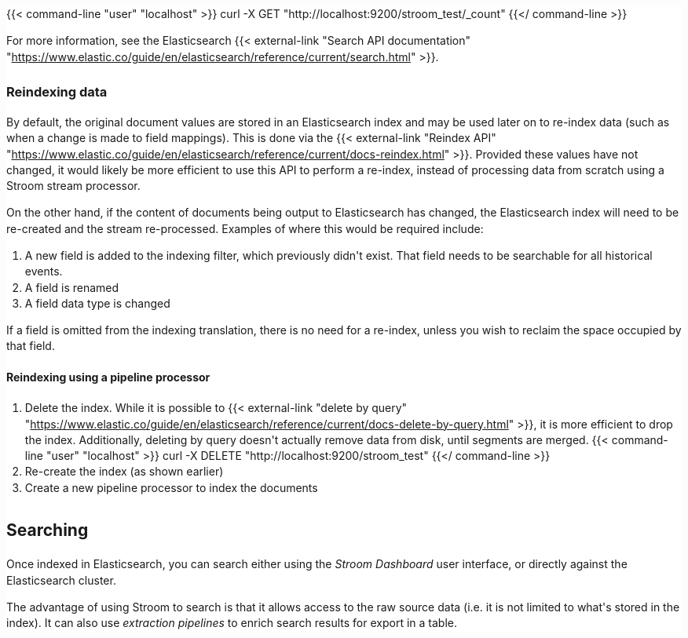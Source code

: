 {{< command-line "user" "localhost" >}}
curl -X GET "http://localhost:9200/stroom_test/_count"
{{</ command-line >}}

For more information, see the Elasticsearch {{< external-link "Search API documentation" "https://www.elastic.co/guide/en/elasticsearch/reference/current/search.html" >}}.


### Reindexing data

By default, the original document values are stored in an Elasticsearch index and may be used later on to re-index data (such as when a change is made to field mappings).
This is done via the {{< external-link "Reindex API" "https://www.elastic.co/guide/en/elasticsearch/reference/current/docs-reindex.html" >}}.
Provided these values have not changed, it would likely be more efficient to use this API to perform a re-index,
instead of processing data from scratch using a Stroom stream processor.

On the other hand, if the content of documents being output to Elasticsearch has changed, the Elasticsearch index will need to be re-created
and the stream re-processed. Examples of where this would be required include:

1. A new field is added to the indexing filter, which previously didn't exist. That field needs to be searchable for all historical
events.
1. A field is renamed
1. A field data type is changed

If a field is omitted from the indexing translation, there is no need for a re-index, unless you wish to reclaim the space
occupied by that field.


#### Reindexing using a pipeline processor

1. Delete the index. While it is possible to {{< external-link "delete by query" "https://www.elastic.co/guide/en/elasticsearch/reference/current/docs-delete-by-query.html" >}}, it is more efficient to drop the index.
   Additionally, deleting by query doesn't actually remove data from disk, until segments are merged.
   {{< command-line "user" "localhost" >}}
   curl -X DELETE "http://localhost:9200/stroom_test"
   {{</ command-line >}}
1. Re-create the index (as shown earlier)
1. Create a new pipeline processor to index the documents


## Searching

Once indexed in Elasticsearch, you can search either using the _Stroom Dashboard_ user interface, or directly against
the Elasticsearch cluster.

The advantage of using Stroom to search is that it allows access to the raw source data (i.e. it is not limited to what's stored in the index).
It can also use _extraction pipelines_ to enrich search results for export in a table.
